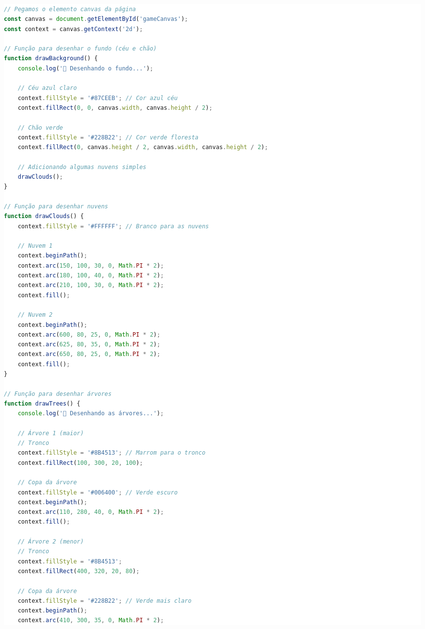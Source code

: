 ```javascript
// Pegamos o elemento canvas da página
const canvas = document.getElementById('gameCanvas');
const context = canvas.getContext('2d');

// Função para desenhar o fundo (céu e chão)
function drawBackground() {
    console.log('🎨 Desenhando o fundo...');
    
    // Céu azul claro
    context.fillStyle = '#87CEEB'; // Cor azul céu
    context.fillRect(0, 0, canvas.width, canvas.height / 2);

    // Chão verde
    context.fillStyle = '#228B22'; // Cor verde floresta
    context.fillRect(0, canvas.height / 2, canvas.width, canvas.height / 2);
    
    // Adicionando algumas nuvens simples
    drawClouds();
}

// Função para desenhar nuvens
function drawClouds() {
    context.fillStyle = '#FFFFFF'; // Branco para as nuvens
    
    // Nuvem 1
    context.beginPath();
    context.arc(150, 100, 30, 0, Math.PI * 2);
    context.arc(180, 100, 40, 0, Math.PI * 2);
    context.arc(210, 100, 30, 0, Math.PI * 2);
    context.fill();
    
    // Nuvem 2  
    context.beginPath();
    context.arc(600, 80, 25, 0, Math.PI * 2);
    context.arc(625, 80, 35, 0, Math.PI * 2);
    context.arc(650, 80, 25, 0, Math.PI * 2);
    context.fill();
}

// Função para desenhar árvores
function drawTrees() {
    console.log('🌳 Desenhando as árvores...');
    
    // Árvore 1 (maior)
    // Tronco
    context.fillStyle = '#8B4513'; // Marrom para o tronco
    context.fillRect(100, 300, 20, 100);
    
    // Copa da árvore
    context.fillStyle = '#006400'; // Verde escuro
    context.beginPath();
    context.arc(110, 280, 40, 0, Math.PI * 2);
    context.fill();

    // Árvore 2 (menor)
    // Tronco
    context.fillStyle = '#8B4513';
    context.fillRect(400, 320, 20, 80);
    
    // Copa da árvore
    context.fillStyle = '#228B22'; // Verde mais claro
    context.beginPath();
    context.arc(410, 300, 35, 0, Math.PI * 2);
```